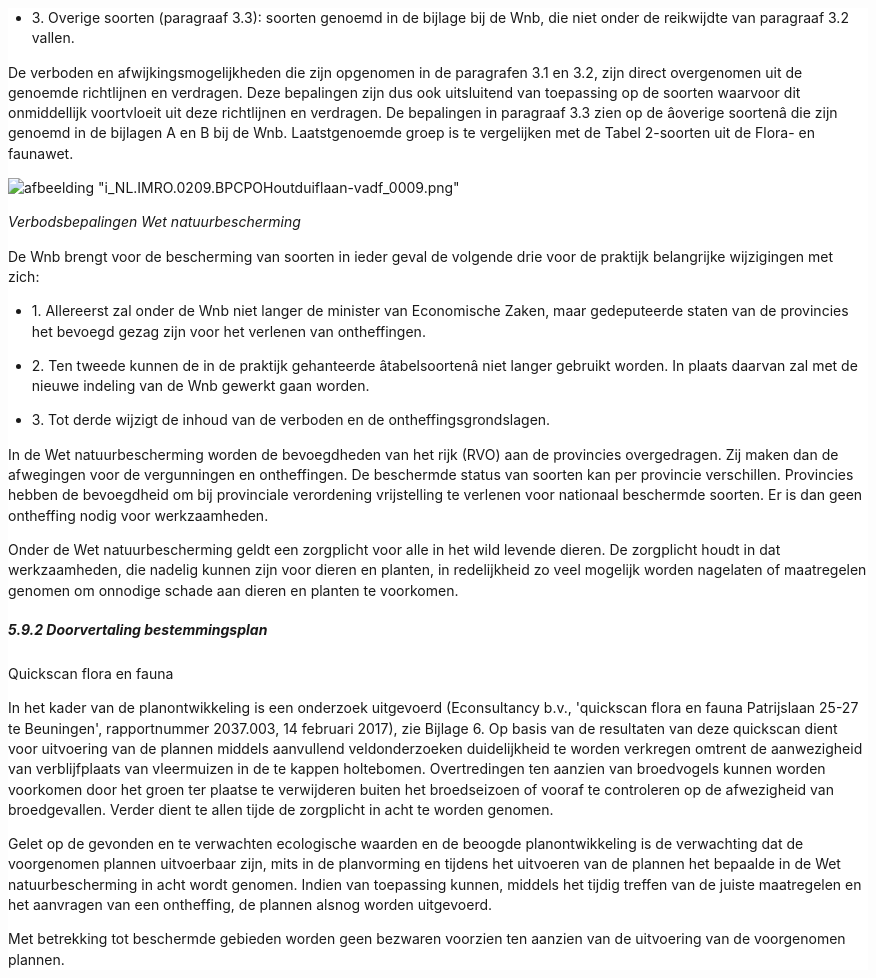 * 3\. Overige soorten (paragraaf 3\.3\): soorten genoemd in de bijlage bij de Wnb, die niet onder de reikwijdte van paragraaf 3\.2 vallen.

De verboden en afwijkingsmogelijkheden die zijn opgenomen in de paragrafen 3\.1 en 3\.2, zijn direct overgenomen uit de genoemde richtlijnen en verdragen. Deze bepalingen zijn dus ook uitsluitend van toepassing op de soorten waarvoor dit onmiddellijk voortvloeit uit deze richtlijnen en verdragen. De bepalingen in paragraaf 3\.3 zien op de âoverige soortenâ die zijn genoemd in de bijlagen A en B bij de Wnb. Laatstgenoemde groep is te vergelijken met de Tabel 2\-soorten uit de Flora\- en faunawet.

![afbeelding "i_NL.IMRO.0209.BPCPOHoutduiflaan-vadf_0009.png"](i_NL.IMRO.0209.BPCPOHoutduiflaan-vadf_0009.png)

*Verbodsbepalingen Wet natuurbescherming*

De Wnb brengt voor de bescherming van soorten in ieder geval de volgende drie voor de praktijk belangrijke wijzigingen met zich:

* 1\. Allereerst zal onder de Wnb niet langer de minister van Economische Zaken, maar gedeputeerde staten van de provincies het bevoegd gezag zijn voor het verlenen van ontheffingen.

* 2\. Ten tweede kunnen de in de praktijk gehanteerde âtabelsoortenâ niet langer gebruikt worden. In plaats daarvan zal met de nieuwe indeling van de Wnb gewerkt gaan worden.

* 3\. Tot derde wijzigt de inhoud van de verboden en de ontheffingsgrondslagen.

In de Wet natuurbescherming worden de bevoegdheden van het rijk (RVO) aan de provincies overgedragen. Zij maken dan de afwegingen voor de vergunningen en ontheffingen. De beschermde status van soorten kan per provincie verschillen. Provincies hebben de bevoegdheid om bij provinciale verordening vrijstelling te verlenen voor nationaal beschermde soorten. Er is dan geen ontheffing nodig voor werkzaamheden.

Onder de Wet natuurbescherming geldt een zorgplicht voor alle in het wild levende dieren. De zorgplicht houdt in dat werkzaamheden, die nadelig kunnen zijn voor dieren en planten, in redelijkheid zo veel mogelijk worden nagelaten of maatregelen genomen om onnodige schade aan dieren en planten te voorkomen.

##### 5\.9\.2 Doorvertaling bestemmingsplan

Quickscan flora en fauna

In het kader van de planontwikkeling is een onderzoek uitgevoerd (Econsultancy b.v., 'quickscan flora en fauna Patrijslaan 25\-27 te Beuningen', rapportnummer 2037\.003, 14 februari 2017\), zie Bijlage 6. Op basis van de resultaten van deze quickscan dient voor uitvoering van de plannen middels aanvullend veldonderzoeken duidelijkheid te worden verkregen omtrent de aanwezigheid van verblijfplaats van vleermuizen in de te kappen holtebomen. Overtredingen ten aanzien van broedvogels kunnen worden voorkomen door het groen ter plaatse te verwijderen buiten het broedseizoen of vooraf te controleren op de afwezigheid van broedgevallen. Verder dient te allen tijde de zorgplicht in acht te worden genomen.

Gelet op de gevonden en te verwachten ecologische waarden en de beoogde planontwikkeling is de verwachting dat de voorgenomen plannen uitvoerbaar zijn, mits in de planvorming en tijdens het uitvoeren van de plannen het bepaalde in de Wet natuurbescherming in acht wordt genomen. Indien van toepassing kunnen, middels het tijdig treffen van de juiste maatregelen en het aanvragen van een ontheffing, de plannen alsnog worden uitgevoerd.

Met betrekking tot beschermde gebieden worden geen bezwaren voorzien ten aanzien van de uitvoering van de voorgenomen plannen.

